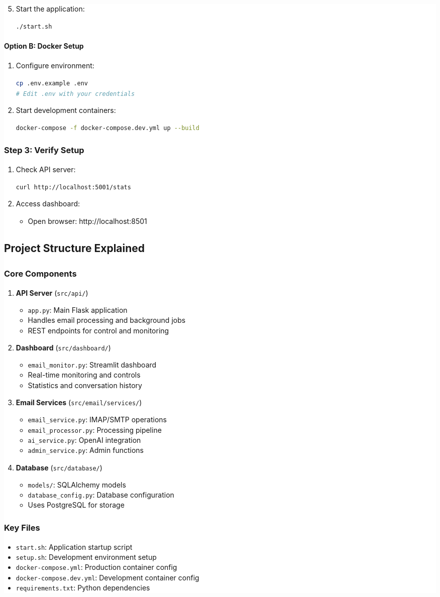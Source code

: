 5. Start the application:
   ```bash
   ./start.sh
   ```

#### Option B: Docker Setup
1. Configure environment:
   ```bash
   cp .env.example .env
   # Edit .env with your credentials
   ```

2. Start development containers:
   ```bash
   docker-compose -f docker-compose.dev.yml up --build
   ```

### Step 3: Verify Setup
1. Check API server:
   ```bash
   curl http://localhost:5001/stats
   ```

2. Access dashboard:
   - Open browser: http://localhost:8501

## Project Structure Explained

### Core Components

1. **API Server** (`src/api/`)
   - `app.py`: Main Flask application
   - Handles email processing and background jobs
   - REST endpoints for control and monitoring

2. **Dashboard** (`src/dashboard/`)
   - `email_monitor.py`: Streamlit dashboard
   - Real-time monitoring and controls
   - Statistics and conversation history

3. **Email Services** (`src/email/services/`)
   - `email_service.py`: IMAP/SMTP operations
   - `email_processor.py`: Processing pipeline
   - `ai_service.py`: OpenAI integration
   - `admin_service.py`: Admin functions

4. **Database** (`src/database/`)
   - `models/`: SQLAlchemy models
   - `database_config.py`: Database configuration
   - Uses PostgreSQL for storage

### Key Files
- `start.sh`: Application startup script
- `setup.sh`: Development environment setup
- `docker-compose.yml`: Production container config
- `docker-compose.dev.yml`: Development container config
- `requirements.txt`: Python dependencies

